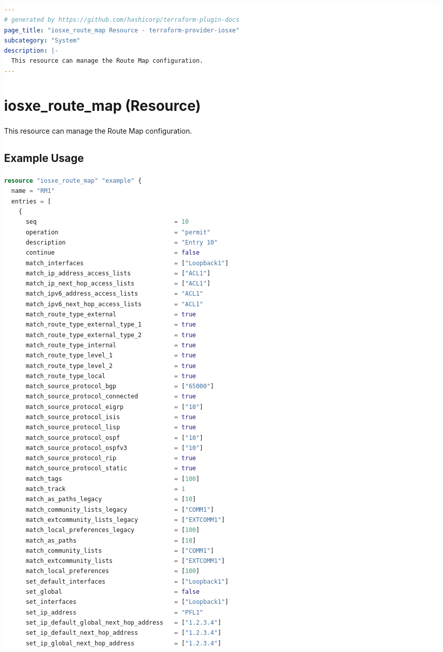 ```yaml
---
# generated by https://github.com/hashicorp/terraform-plugin-docs
page_title: "iosxe_route_map Resource - terraform-provider-iosxe"
subcategory: "System"
description: |-
  This resource can manage the Route Map configuration.
---
```


# iosxe_route_map (Resource)

This resource can manage the Route Map configuration.

## Example Usage

```terraform
resource "iosxe_route_map" "example" {
  name = "RM1"
  entries = [
    {
      seq                                      = 10
      operation                                = "permit"
      description                              = "Entry 10"
      continue                                 = false
      match_interfaces                         = ["Loopback1"]
      match_ip_address_access_lists            = ["ACL1"]
      match_ip_next_hop_access_lists           = ["ACL1"]
      match_ipv6_address_access_lists          = "ACL1"
      match_ipv6_next_hop_access_lists         = "ACL1"
      match_route_type_external                = true
      match_route_type_external_type_1         = true
      match_route_type_external_type_2         = true
      match_route_type_internal                = true
      match_route_type_level_1                 = true
      match_route_type_level_2                 = true
      match_route_type_local                   = true
      match_source_protocol_bgp                = ["65000"]
      match_source_protocol_connected          = true
      match_source_protocol_eigrp              = ["10"]
      match_source_protocol_isis               = true
      match_source_protocol_lisp               = true
      match_source_protocol_ospf               = ["10"]
      match_source_protocol_ospfv3             = ["10"]
      match_source_protocol_rip                = true
      match_source_protocol_static             = true
      match_tags                               = [100]
      match_track                              = 1
      match_as_paths_legacy                    = [10]
      match_community_lists_legacy             = ["COMM1"]
      match_extcommunity_lists_legacy          = ["EXTCOMM1"]
      match_local_preferences_legacy           = [100]
      match_as_paths                           = [10]
      match_community_lists                    = ["COMM1"]
      match_extcommunity_lists                 = ["EXTCOMM1"]
      match_local_preferences                  = [100]
      set_default_interfaces                   = ["Loopback1"]
      set_global                               = false
      set_interfaces                           = ["Loopback1"]
      set_ip_address                           = "PFL1"
      set_ip_default_global_next_hop_address   = ["1.2.3.4"]
      set_ip_default_next_hop_address          = ["1.2.3.4"]
      set_ip_global_next_hop_address           = ["1.2.3.4"]
```